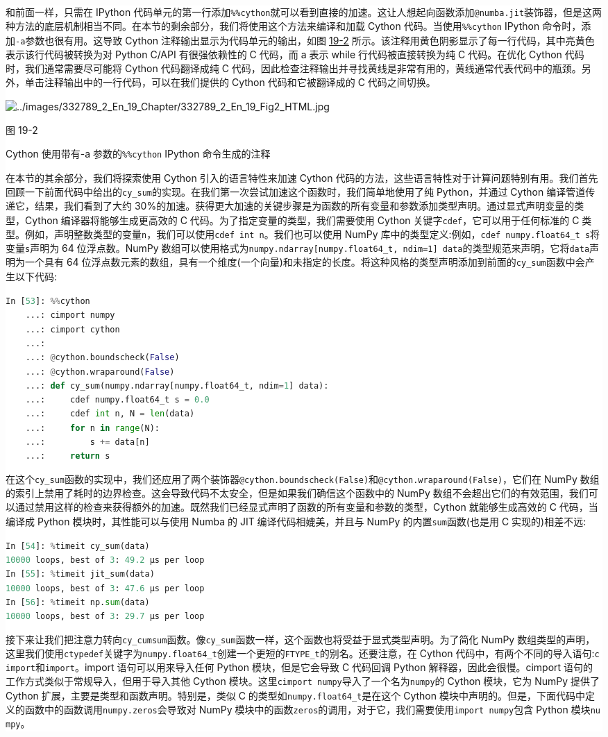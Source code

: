 和前面一样，只需在 IPython 代码单元的第一行添加`%%cython`就可以看到直接的加速。这让人想起向函数添加`@numba.jit`装饰器，但是这两种方法的底层机制相当不同。在本节的剩余部分，我们将使用这个方法来编译和加载 Cython 代码。当使用`%%cython` IPython 命令时，添加`-a`参数也很有用。这导致 Cython 注释输出显示为代码单元的输出，如图 [19-2](#Fig2) 所示。该注释用黄色阴影显示了每一行代码，其中亮黄色表示该行代码被转换为对 Python C/API 有很强依赖性的 C 代码，而 a 表示 while 行代码被直接转换为纯 C 代码。在优化 Cython 代码时，我们通常需要尽可能将 Cython 代码翻译成纯 C 代码，因此检查注释输出并寻找黄线是非常有用的，黄线通常代表代码中的瓶颈。另外，单击注释输出中的一行代码，可以在我们提供的 Cython 代码和它被翻译成的 C 代码之间切换。

![../images/332789_2_En_19_Chapter/332789_2_En_19_Fig2_HTML.jpg](../images/332789_2_En_19_Chapter/332789_2_En_19_Fig2_HTML.jpg)

图 19-2

Cython 使用带有-a 参数的`%%cython` IPython 命令生成的注释

在本节的其余部分，我们将探索使用 Cython 引入的语言特性来加速 Cython 代码的方法，这些语言特性对于计算问题特别有用。我们首先回顾一下前面代码中给出的`cy_sum`的实现。在我们第一次尝试加速这个函数时，我们简单地使用了纯 Python，并通过 Cython 编译管道传递它，结果，我们看到了大约 30%的加速。获得更大加速的关键步骤是为函数的所有变量和参数添加类型声明。通过显式声明变量的类型，Cython 编译器将能够生成更高效的 C 代码。为了指定变量的类型，我们需要使用 Cython 关键字`cdef`，它可以用于任何标准的 C 类型。例如，声明整数类型的变量`n`，我们可以使用`cdef int n`。我们也可以使用 NumPy 库中的类型定义:例如，`cdef numpy.float64_t s`将变量`s`声明为 64 位浮点数。NumPy 数组可以使用格式为`numpy.ndarray[numpy.float64_t, ndim=1] data`的类型规范来声明，它将`data`声明为一个具有 64 位浮点数元素的数组，具有一个维度(一个向量)和未指定的长度。将这种风格的类型声明添加到前面的`cy_sum`函数中会产生以下代码:

```py
In [53]: %%cython
    ...: cimport numpy
    ...: cimport cython
​    ...:
    ...: @cython.boundscheck(False)
    ...: @cython.wraparound(False)
    ...: def cy_sum(numpy.ndarray[numpy.float64_t, ndim=1] data):
    ...:     cdef numpy.float64_t s = 0.0
    ...:     cdef int n, N = len(data)
    ...:     for n in range(N):
    ...:         s += data[n]
    ...:     return s

```

在这个`cy_sum`函数的实现中，我们还应用了两个装饰器`@cython.boundscheck(False)`和`@cython.wraparound(False)`，它们在 NumPy 数组的索引上禁用了耗时的边界检查。这会导致代码不太安全，但是如果我们确信这个函数中的 NumPy 数组不会超出它们的有效范围，我们可以通过禁用这样的检查来获得额外的加速。既然我们已经显式声明了函数的所有变量和参数的类型，Cython 就能够生成高效的 C 代码，当编译成 Python 模块时，其性能可以与使用 Numba 的 JIT 编译代码相媲美，并且与 NumPy 的内置`sum`函数(也是用 C 实现的)相差不远:

```py
In [54]: %timeit cy_sum(data)
10000 loops, best of 3: 49.2 μs per loop
In [55]: %timeit jit_sum(data)
10000 loops, best of 3: 47.6 μs per loop
In [56]: %timeit np.sum(data)
10000 loops, best of 3: 29.7 μs per loop

```

接下来让我们把注意力转向`cy_cumsum`函数。像`cy_sum`函数一样，这个函数也将受益于显式类型声明。为了简化 NumPy 数组类型的声明，这里我们使用`ctypedef`关键字为`numpy.float64_t`创建一个更短的`FTYPE_t`的别名。还要注意，在 Cython 代码中，有两个不同的导入语句:`cimport`和`import`。import 语句可以用来导入任何 Python 模块，但是它会导致 C 代码回调 Python 解释器，因此会很慢。cimport 语句的工作方式类似于常规导入，但用于导入其他 Cython 模块。这里`cimport numpy`导入了一个名为`numpy`的 Cython 模块，它为 NumPy 提供了 Cython 扩展，主要是类型和函数声明。特别是，类似 C 的类型如`numpy.float64_t`是在这个 Cython 模块中声明的。但是，下面代码中定义的函数中的函数调用`numpy.zeros`会导致对 NumPy 模块中的函数`zeros`的调用，对于它，我们需要使用`import numpy`包含 Python 模块`numpy`。
